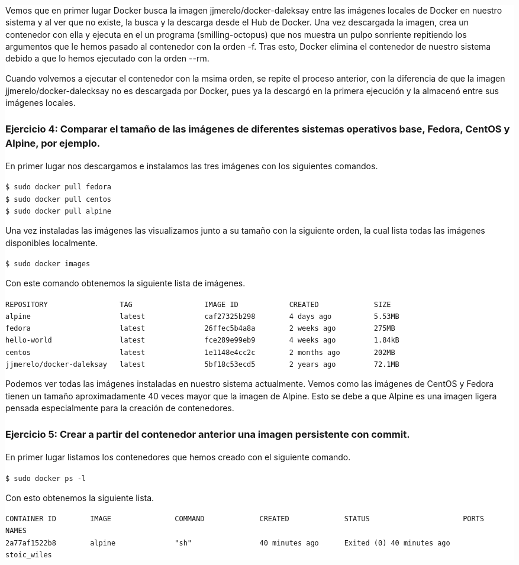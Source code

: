 Vemos que en primer lugar Docker busca la imagen jjmerelo/docker-daleksay entre las imágenes locales de Docker en nuestro sistema y al ver que no existe, la busca y la descarga desde el Hub de Docker. Una vez descargada la imagen, crea un contenedor con ella y ejecuta en el un programa (smilling-octopus) que nos muestra un pulpo sonriente repitiendo los argumentos que le hemos pasado al contenedor con la orden -f. Tras esto, Docker elimina el contenedor de nuestro sistema debido a que lo hemos ejecutado con la orden --rm.

Cuando volvemos a ejecutar el contenedor con la msima orden, se repite el proceso anterior, con la diferencia de que la imagen jjmerelo/docker-dalecksay no es descargada por Docker, pues ya la descargó en la primera ejecución y la almacenó entre sus imágenes locales.

### Ejercicio 4: Comparar el tamaño de las imágenes de diferentes sistemas operativos base, Fedora, CentOS y Alpine, por ejemplo.

En primer lugar nos descargamos e instalamos las tres imágenes con los siguientes comandos.

~~~
$ sudo docker pull fedora
$ sudo docker pull centos
$ sudo docker pull alpine
~~~

Una vez instaladas las imágenes las visualizamos junto a su tamaño con la siguiente orden, la cual lista todas las imágenes disponibles localmente.

~~~
$ sudo docker images
~~~

Con este comando obtenemos la siguiente lista de imágenes.

~~~
REPOSITORY                 TAG                 IMAGE ID            CREATED             SIZE
alpine                     latest              caf27325b298        4 days ago          5.53MB
fedora                     latest              26ffec5b4a8a        2 weeks ago         275MB
hello-world                latest              fce289e99eb9        4 weeks ago         1.84kB
centos                     latest              1e1148e4cc2c        2 months ago        202MB
jjmerelo/docker-daleksay   latest              5bf18c53ecd5        2 years ago         72.1MB
~~~

Podemos ver todas las imágenes instaladas en nuestro sistema actualmente. Vemos como las imágenes de CentOS y Fedora tienen un tamaño aproximadamente 40 veces mayor que la imagen de Alpine. Esto se debe a que Alpine es una imagen ligera pensada especialmente para la creación de contenedores.

### Ejercicio 5: Crear a partir del contenedor anterior una imagen persistente con commit.

En primer lugar listamos los contenedores que hemos creado con el siguiente comando.

~~~
$ sudo docker ps -l
~~~

Con esto obtenemos la siguiente lista.

~~~
CONTAINER ID        IMAGE               COMMAND             CREATED             STATUS                      PORTS               NAMES
2a77af1522b8        alpine              "sh"                40 minutes ago      Exited (0) 40 minutes ago                       stoic_wiles
~~~
